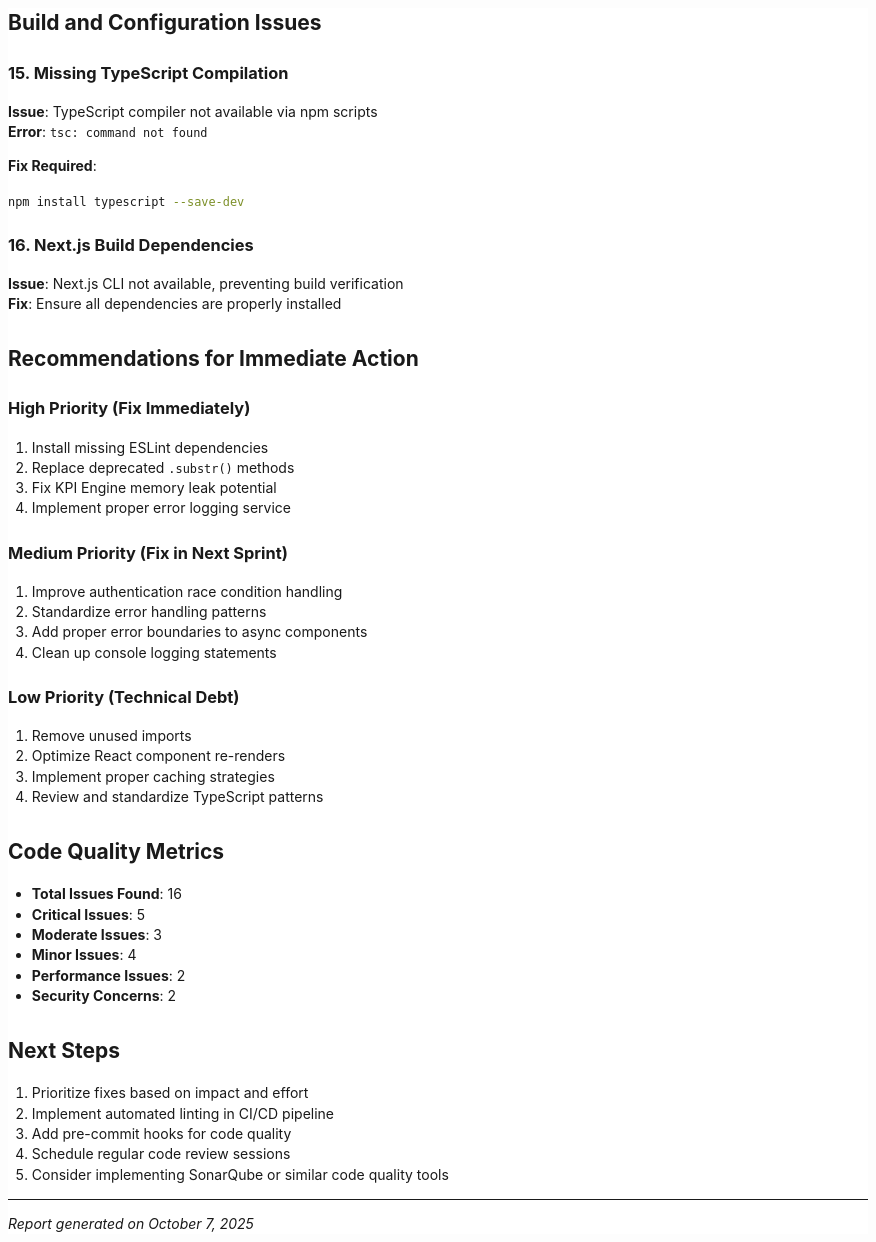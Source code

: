 ## Build and Configuration Issues

### 15. Missing TypeScript Compilation
**Issue**: TypeScript compiler not available via npm scripts  
**Error**: `tsc: command not found`

**Fix Required**:
```bash
npm install typescript --save-dev
```

### 16. Next.js Build Dependencies
**Issue**: Next.js CLI not available, preventing build verification  
**Fix**: Ensure all dependencies are properly installed

## Recommendations for Immediate Action

### High Priority (Fix Immediately)
1. Install missing ESLint dependencies
2. Replace deprecated `.substr()` methods
3. Fix KPI Engine memory leak potential
4. Implement proper error logging service

### Medium Priority (Fix in Next Sprint)
1. Improve authentication race condition handling
2. Standardize error handling patterns
3. Add proper error boundaries to async components
4. Clean up console logging statements

### Low Priority (Technical Debt)
1. Remove unused imports
2. Optimize React component re-renders
3. Implement proper caching strategies
4. Review and standardize TypeScript patterns

## Code Quality Metrics
- **Total Issues Found**: 16
- **Critical Issues**: 5
- **Moderate Issues**: 3
- **Minor Issues**: 4
- **Performance Issues**: 2
- **Security Concerns**: 2

## Next Steps
1. Prioritize fixes based on impact and effort
2. Implement automated linting in CI/CD pipeline
3. Add pre-commit hooks for code quality
4. Schedule regular code review sessions
5. Consider implementing SonarQube or similar code quality tools

---
*Report generated on October 7, 2025*